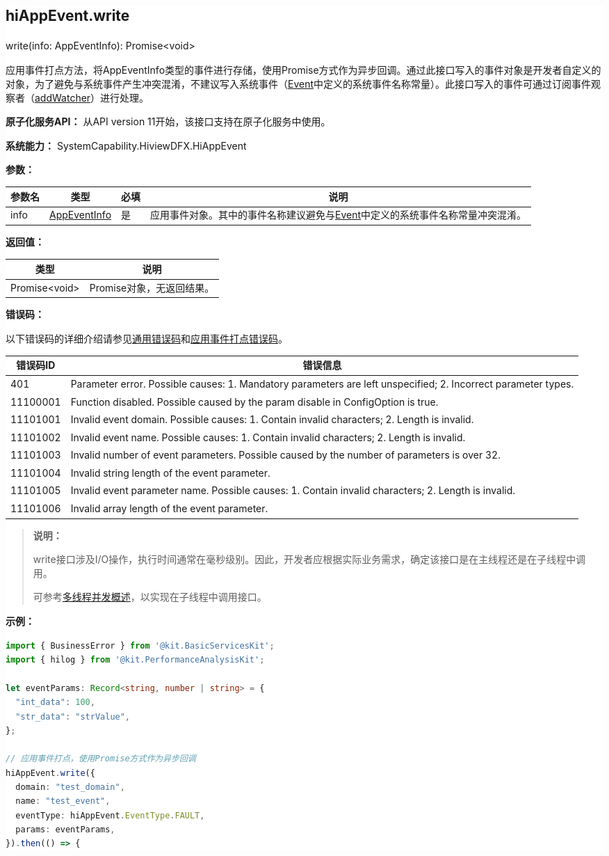 
## hiAppEvent.write

write(info: AppEventInfo): Promise&lt;void&gt;

应用事件打点方法，将AppEventInfo类型的事件进行存储，使用Promise方式作为异步回调。通过此接口写入的事件对象是开发者自定义的对象，为了避免与系统事件产生冲突混淆，不建议写入系统事件（[Event](#hiappeventevent)中定义的系统事件名称常量）。此接口写入的事件可通过订阅事件观察者（[addWatcher](#hiappeventaddwatcher)）进行处理。

**原子化服务API：** 从API version 11开始，该接口支持在原子化服务中使用。

**系统能力：** SystemCapability.HiviewDFX.HiAppEvent

**参数：**

| 参数名 | 类型                           | 必填 | 说明           |
| ------ | ------------------------------ | ---- | -------------- |
| info   | [AppEventInfo](#appeventinfo) | 是   | 应用事件对象。其中的事件名称建议避免与[Event](#hiappeventevent)中定义的系统事件名称常量冲突混淆。 |

**返回值：**

| 类型                | 说明          |
| ------------------- | ------------- |
| Promise&lt;void&gt; | Promise对象，无返回结果。 |

**错误码：**

以下错误码的详细介绍请参见[通用错误码](../errorcode-universal.md)和[应用事件打点错误码](errorcode-hiappevent.md)。

| 错误码ID | 错误信息                                      |
| -------- | --------------------------------------------- |
| 401      | Parameter error. Possible causes: 1. Mandatory parameters are left unspecified; 2. Incorrect parameter types. |
| 11100001 | Function disabled. Possible caused by the param disable in ConfigOption is true. |
| 11101001 | Invalid event domain. Possible causes: 1. Contain invalid characters; 2. Length is invalid. |
| 11101002 | Invalid event name. Possible causes: 1. Contain invalid characters; 2. Length is invalid. |
| 11101003 | Invalid number of event parameters. Possible caused by the number of parameters is over 32. |
| 11101004 | Invalid string length of the event parameter. |
| 11101005 | Invalid event parameter name. Possible causes: 1. Contain invalid characters; 2. Length is invalid. |
| 11101006 | Invalid array length of the event parameter. |

> **说明：**
>
> write接口涉及I/O操作，执行时间通常在毫秒级别。因此，开发者应根据实际业务需求，确定该接口是在主线程还是在子线程中调用。
>
> 可参考[多线程并发概述](../../arkts-utils/multi-thread-concurrency-overview.md)，以实现在子线程中调用接口。

**示例：**

```ts
import { BusinessError } from '@kit.BasicServicesKit';
import { hilog } from '@kit.PerformanceAnalysisKit';

let eventParams: Record<string, number | string> = {
  "int_data": 100,
  "str_data": "strValue",
};

// 应用事件打点，使用Promise方式作为异步回调
hiAppEvent.write({
  domain: "test_domain",
  name: "test_event",
  eventType: hiAppEvent.EventType.FAULT,
  params: eventParams,
}).then(() => {
```